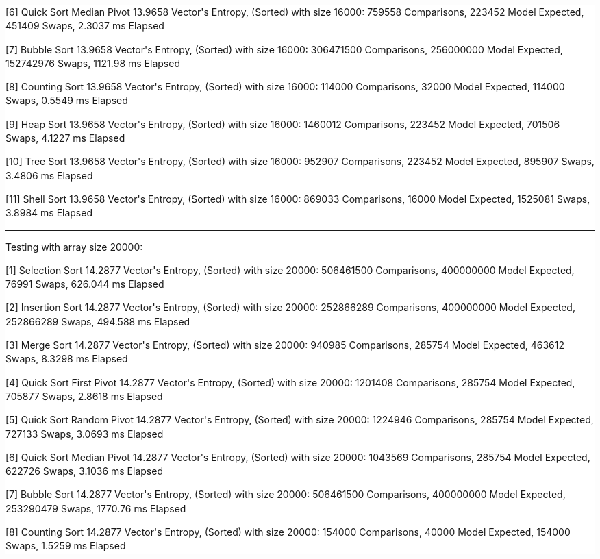 [6] Quick Sort Median Pivot
13.9658 Vector's Entropy,  (Sorted) with size 16000: 759558 Comparisons, 223452 Model Expected, 451409 Swaps, 2.3037 ms Elapsed

[7] Bubble Sort
13.9658 Vector's Entropy,  (Sorted) with size 16000: 306471500 Comparisons, 256000000 Model Expected, 152742976 Swaps, 1121.98 ms Elapsed

[8] Counting Sort
13.9658 Vector's Entropy,  (Sorted) with size 16000: 114000 Comparisons, 32000 Model Expected, 114000 Swaps, 0.5549 ms Elapsed

[9] Heap Sort
13.9658 Vector's Entropy,  (Sorted) with size 16000: 1460012 Comparisons, 223452 Model Expected, 701506 Swaps, 4.1227 ms Elapsed

[10] Tree Sort
13.9658 Vector's Entropy,  (Sorted) with size 16000: 952907 Comparisons, 223452 Model Expected, 895907 Swaps, 3.4806 ms Elapsed

[11] Shell Sort
13.9658 Vector's Entropy,  (Sorted) with size 16000: 869033 Comparisons, 16000 Model Expected, 1525081 Swaps, 3.8984 ms Elapsed

------------------------------------------------------------------------------------------------------------------------------------------------------------

Testing with array size 20000:

[1] Selection Sort
14.2877 Vector's Entropy,  (Sorted) with size 20000: 506461500 Comparisons, 400000000 Model Expected, 76991 Swaps, 626.044 ms Elapsed

[2] Insertion Sort
14.2877 Vector's Entropy,  (Sorted) with size 20000: 252866289 Comparisons, 400000000 Model Expected, 252866289 Swaps, 494.588 ms Elapsed

[3] Merge Sort
14.2877 Vector's Entropy,  (Sorted) with size 20000: 940985 Comparisons, 285754 Model Expected, 463612 Swaps, 8.3298 ms Elapsed

[4] Quick Sort First Pivot
14.2877 Vector's Entropy,  (Sorted) with size 20000: 1201408 Comparisons, 285754 Model Expected, 705877 Swaps, 2.8618 ms Elapsed

[5] Quick Sort Random Pivot
14.2877 Vector's Entropy,  (Sorted) with size 20000: 1224946 Comparisons, 285754 Model Expected, 727133 Swaps, 3.0693 ms Elapsed

[6] Quick Sort Median Pivot
14.2877 Vector's Entropy,  (Sorted) with size 20000: 1043569 Comparisons, 285754 Model Expected, 622726 Swaps, 3.1036 ms Elapsed

[7] Bubble Sort
14.2877 Vector's Entropy,  (Sorted) with size 20000: 506461500 Comparisons, 400000000 Model Expected, 253290479 Swaps, 1770.76 ms Elapsed

[8] Counting Sort
14.2877 Vector's Entropy,  (Sorted) with size 20000: 154000 Comparisons, 40000 Model Expected, 154000 Swaps, 1.5259 ms Elapsed
